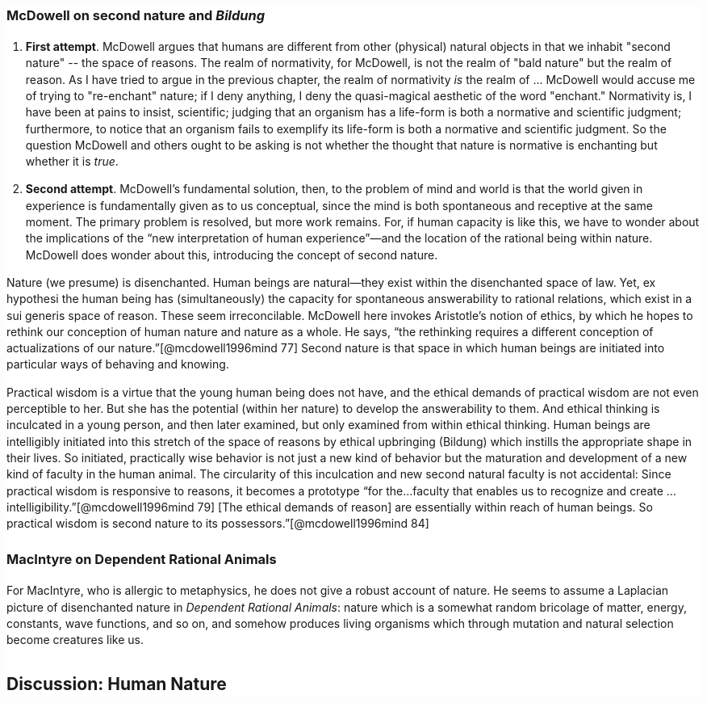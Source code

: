 ### McDowell on second nature and *Bildung*

1. **First attempt**. McDowell argues that humans are different from other (physical) natural objects in that we inhabit "second nature" -- the space of reasons. The realm of normativity, for McDowell, is not the realm of "bald nature" but the realm of reason. As I have tried to argue in the previous chapter, the realm of normativity *is* the realm of ... McDowell would accuse me of trying to "re-enchant" nature; if I deny anything, I deny the quasi-magical aesthetic of the word "enchant." Normativity is, I have been at pains to insist, scientific; judging that an organism has a life-form is both a normative and scientific judgment; furthermore, to notice that an organism fails to exemplify its life-form is both a normative and scientific judgment. So the question McDowell and others ought to be asking is not whether the thought that nature is normative is enchanting but whether it is *true*. 

1. **Second attempt**. McDowell’s fundamental solution, then, to the problem of mind and world is that the world given in experience is fundamentally given as to us conceptual, since the mind is both spontaneous and receptive at the same moment. The primary problem is resolved, but more work remains. For, if human capacity is like this, we have to wonder about the implications of the “new interpretation of human experience”—and the location of the rational being within nature. McDowell does wonder about this, introducing the concept of second nature.

Nature (we presume) is disenchanted. Human beings are natural—they exist within the disenchanted space of law. Yet, ex hypothesi the human being has (simultaneously) the capacity for spontaneous answerability to rational relations, which exist in a sui generis space of reason. These seem irreconcilable. McDowell here invokes Aristotle’s notion of ethics, by which he hopes to rethink our conception of human nature and nature as a whole. He says, “the rethinking requires a different conception of actualizations of our nature.”[@mcdowell1996mind 77] Second nature is that space in which human beings are initiated into particular ways of behaving and knowing.  

Practical wisdom  is a virtue that the young human being does not have, and the ethical demands of practical wisdom are not even perceptible to her. But she has the potential (within her nature) to develop the answerability to them. And ethical thinking is inculcated in a young person, and then later examined, but only examined from within ethical thinking.  Human beings are intelligibly initiated into this stretch of the space of reasons by ethical upbringing (Bildung) which instills the appropriate shape in their lives. So initiated, practically wise behavior is not just a new kind of behavior but the maturation and development of a new kind of faculty in the human animal. The circularity of this inculcation and new second natural faculty is not accidental: Since practical wisdom is responsive to reasons, it becomes a prototype “for the…faculty that enables us to recognize and create … intelligibility.”[@mcdowell1996mind 79] [The ethical demands of reason] are essentially within reach of human beings. So practical wisdom is second nature to its possessors.”[@mcdowell1996mind 84]







### MacIntyre on Dependent Rational Animals

For MacIntyre, who is allergic to metaphysics, he does not give a robust account of nature. He seems to assume a Laplacian picture of disenchanted nature in *Dependent Rational Animals*: nature which is a somewhat random bricolage of matter, energy, constants, wave functions, and so on, and somehow produces living organisms which through mutation and natural selection become creatures like us. 



## Discussion: Human Nature
